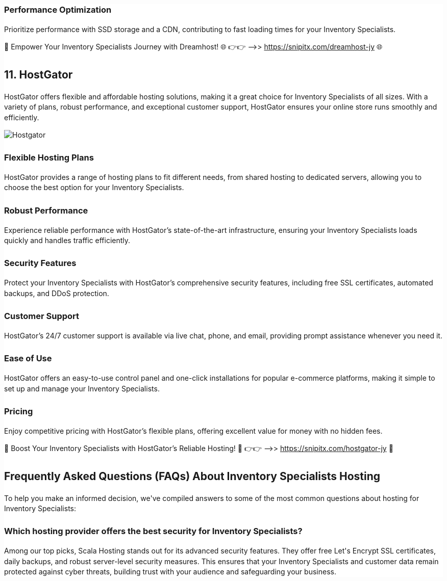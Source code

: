 ### Performance Optimization
Prioritize performance with SSD storage and a CDN, contributing to fast loading times for your Inventory Specialists.

🚀 Empower Your Inventory Specialists Journey with Dreamhost! 🌐
👉👉 -->> https://snipitx.com/dreamhost-jy 🌐

## 11. HostGator

HostGator offers flexible and affordable hosting solutions, making it a great choice for Inventory Specialists of all sizes. With a variety of plans, robust performance, and exceptional customer support, HostGator ensures your online store runs smoothly and efficiently.

![Hostgator](https://i.imgur.com/SNC0dSu.jpeg "Hostgator Hosting")

### Flexible Hosting Plans
HostGator provides a range of hosting plans to fit different needs, from shared hosting to dedicated servers, allowing you to choose the best option for your Inventory Specialists.

### Robust Performance
Experience reliable performance with HostGator’s state-of-the-art infrastructure, ensuring your Inventory Specialists loads quickly and handles traffic efficiently.

### Security Features
Protect your Inventory Specialists with HostGator’s comprehensive security features, including free SSL certificates, automated backups, and DDoS protection.

### Customer Support
HostGator’s 24/7 customer support is available via live chat, phone, and email, providing prompt assistance whenever you need it.

### Ease of Use
HostGator offers an easy-to-use control panel and one-click installations for popular e-commerce platforms, making it simple to set up and manage your Inventory Specialists.

### Pricing
Enjoy competitive pricing with HostGator’s flexible plans, offering excellent value for money with no hidden fees.

🌟 Boost Your Inventory Specialists with HostGator’s Reliable Hosting! 🚀
👉👉 -->> https://snipitx.com/hostgator-jy 🚀

## Frequently Asked Questions (FAQs) About Inventory Specialists Hosting

To help you make an informed decision, we've compiled answers to some of the most common questions about hosting for Inventory Specialists:

### Which hosting provider offers the best security for Inventory Specialists? 
Among our top picks, Scala Hosting stands out for its advanced security features. They offer free Let's Encrypt SSL certificates, daily backups, and robust server-level security measures. This ensures that your Inventory Specialists and customer data remain protected against cyber threats, building trust with your audience and safeguarding your business.
